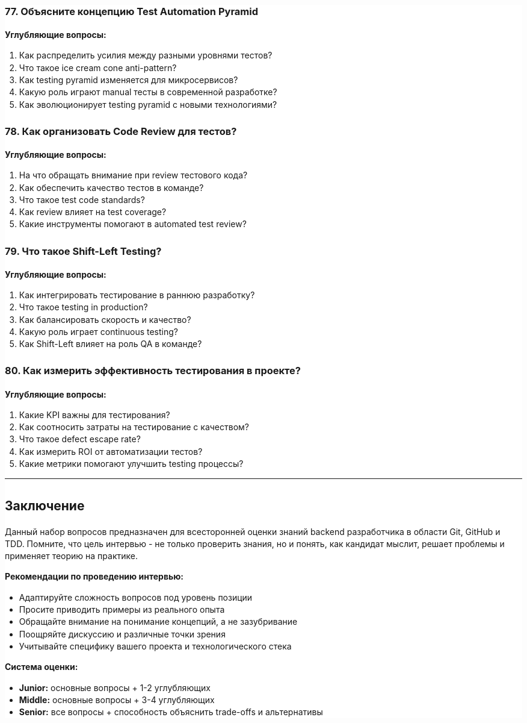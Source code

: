### 77. Объясните концепцию Test Automation Pyramid
**Углубляющие вопросы:**
1. Как распределить усилия между разными уровнями тестов?
2. Что такое ice cream cone anti-pattern?
3. Как testing pyramid изменяется для микросервисов?
4. Какую роль играют manual тесты в современной разработке?
5. Как эволюционирует testing pyramid с новыми технологиями?

### 78. Как организовать Code Review для тестов?
**Углубляющие вопросы:**
1. На что обращать внимание при review тестового кода?
2. Как обеспечить качество тестов в команде?
3. Что такое test code standards?
4. Как review влияет на test coverage?
5. Какие инструменты помогают в automated test review?

### 79. Что такое Shift-Left Testing?
**Углубляющие вопросы:**
1. Как интегрировать тестирование в раннюю разработку?
2. Что такое testing in production?
3. Как балансировать скорость и качество?
4. Какую роль играет continuous testing?
5. Как Shift-Left влияет на роль QA в команде?

### 80. Как измерить эффективность тестирования в проекте?
**Углубляющие вопросы:**
1. Какие KPI важны для тестирования?
2. Как соотносить затраты на тестирование с качеством?
3. Что такое defect escape rate?
4. Как измерить ROI от автоматизации тестов?
5. Какие метрики помогают улучшить testing процессы?

---

## Заключение

Данный набор вопросов предназначен для всесторонней оценки знаний backend разработчика в области Git, GitHub и TDD. Помните, что цель интервью - не только проверить знания, но и понять, как кандидат мыслит, решает проблемы и применяет теорию на практике.

**Рекомендации по проведению интервью:**
- Адаптируйте сложность вопросов под уровень позиции
- Просите приводить примеры из реального опыта
- Обращайте внимание на понимание концепций, а не зазубривание
- Поощряйте дискуссию и различные точки зрения
- Учитывайте специфику вашего проекта и технологического стека

**Система оценки:**
- **Junior:** основные вопросы + 1-2 углубляющих
- **Middle:** основные вопросы + 3-4 углубляющих  
- **Senior:** все вопросы + способность объяснить trade-offs и альтернативы